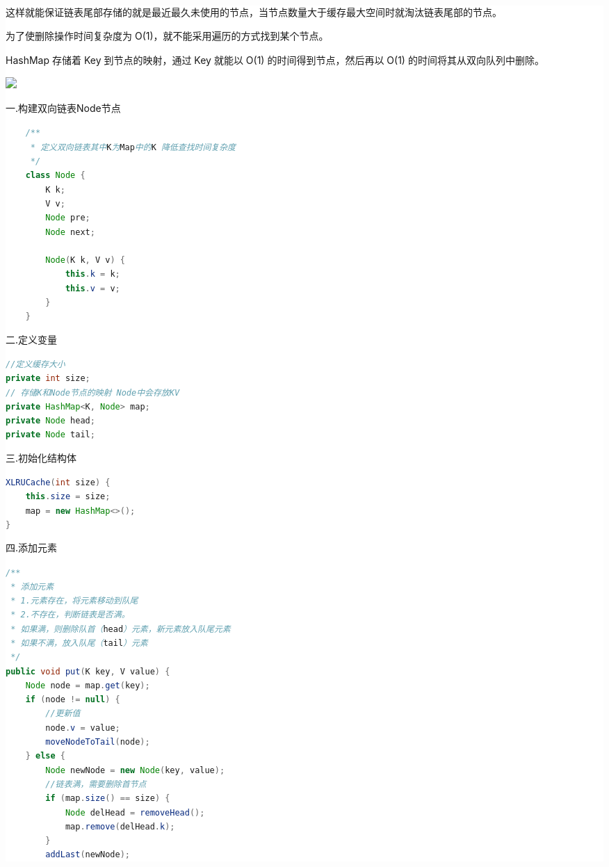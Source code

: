 这样就能保证链表尾部存储的就是最近最久未使用的节点，当节点数量大于缓存最大空间时就淘汰链表尾部的节点。

为了使删除操作时间复杂度为 O(1)，就不能采用遍历的方式找到某个节点。

HashMap 存储着 Key 到节点的映射，通过 Key 就能以 O(1) 的时间得到节点，然后再以 O(1) 的时间将其从双向队列中删除。

![](https://cdn.jsdelivr.net/gh/xzMhehe/StaticFile_CDN/static/img/20210713232457.png)

一.构建双向链表Node节点
```java
    /**
     * 定义双向链表其中K为Map中的K 降低查找时间复杂度
     */
    class Node {
        K k;
        V v;
        Node pre;
        Node next;

        Node(K k, V v) {
            this.k = k;
            this.v = v;
        }
    }
```


二.定义变量
```java
//定义缓存大小
private int size;
// 存储K和Node节点的映射 Node中会存放KV
private HashMap<K, Node> map;
private Node head;
private Node tail;
```

三.初始化结构体
```java
XLRUCache(int size) {
    this.size = size;
    map = new HashMap<>();
}
```

四.添加元素
```java
/**
 * 添加元素
 * 1.元素存在，将元素移动到队尾
 * 2.不存在，判断链表是否满。
 * 如果满，则删除队首（head）元素，新元素放入队尾元素
 * 如果不满，放入队尾（tail）元素
 */
public void put(K key, V value) {
    Node node = map.get(key);
    if (node != null) {
        //更新值
        node.v = value;
        moveNodeToTail(node);
    } else {
        Node newNode = new Node(key, value);
        //链表满，需要删除首节点
        if (map.size() == size) {
            Node delHead = removeHead();
            map.remove(delHead.k);
        }
        addLast(newNode);
```